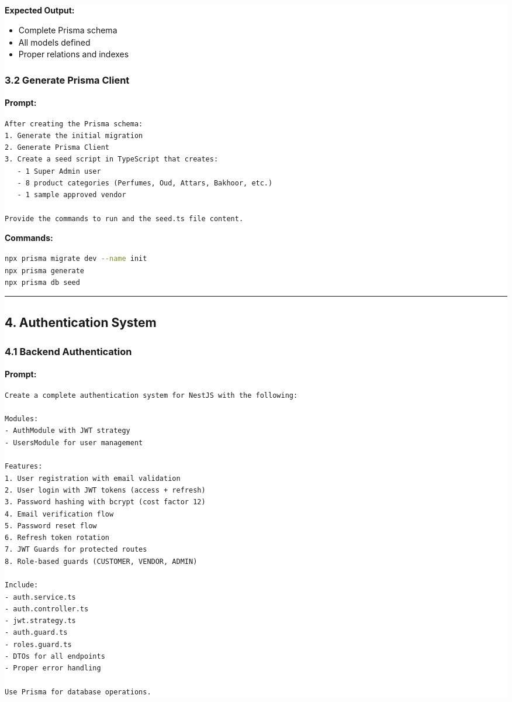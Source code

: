 **Expected Output:**
- Complete Prisma schema
- All models defined
- Proper relations and indexes

### 3.2 Generate Prisma Client

**Prompt:**
```
After creating the Prisma schema:
1. Generate the initial migration
2. Generate Prisma Client
3. Create a seed script in TypeScript that creates:
   - 1 Super Admin user
   - 8 product categories (Perfumes, Oud, Attars, Bakhoor, etc.)
   - 1 sample approved vendor
   
Provide the commands to run and the seed.ts file content.
```

**Commands:**
```bash
npx prisma migrate dev --name init
npx prisma generate
npx prisma db seed
```

---

## 4. Authentication System

### 4.1 Backend Authentication

**Prompt:**
```
Create a complete authentication system for NestJS with the following:

Modules:
- AuthModule with JWT strategy
- UsersModule for user management

Features:
1. User registration with email validation
2. User login with JWT tokens (access + refresh)
3. Password hashing with bcrypt (cost factor 12)
4. Email verification flow
5. Password reset flow
6. Refresh token rotation
7. JWT Guards for protected routes
8. Role-based guards (CUSTOMER, VENDOR, ADMIN)

Include:
- auth.service.ts
- auth.controller.ts
- jwt.strategy.ts
- auth.guard.ts
- roles.guard.ts
- DTOs for all endpoints
- Proper error handling

Use Prisma for database operations.
```
